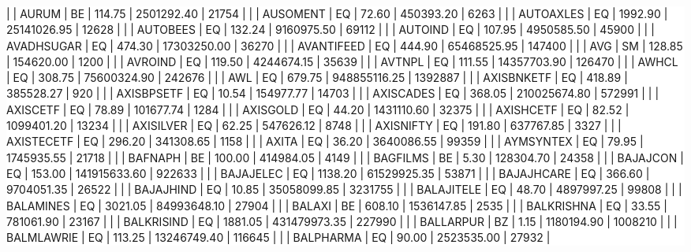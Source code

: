 |  | AURUM | BE | 114.75 | 2501292.40 | 21754 |
|  | AUSOMENT | EQ | 72.60 | 450393.20 | 6263 |
|  | AUTOAXLES | EQ | 1992.90 | 25141026.95 | 12628 |
|  | AUTOBEES | EQ | 132.24 | 9160975.50 | 69112 |
|  | AUTOIND | EQ | 107.95 | 4950585.50 | 45900 |
|  | AVADHSUGAR | EQ | 474.30 | 17303250.00 | 36270 |
|  | AVANTIFEED | EQ | 444.90 | 65468525.95 | 147400 |
|  | AVG | SM | 128.85 | 154620.00 | 1200 |
|  | AVROIND | EQ | 119.50 | 4244674.15 | 35639 |
|  | AVTNPL | EQ | 111.55 | 14357703.90 | 126470 |
|  | AWHCL | EQ | 308.75 | 75600324.90 | 242676 |
|  | AWL | EQ | 679.75 | 948855116.25 | 1392887 |
|  | AXISBNKETF | EQ | 418.89 | 385528.27 | 920 |
|  | AXISBPSETF | EQ | 10.54 | 154977.77 | 14703 |
|  | AXISCADES | EQ | 368.05 | 210025674.80 | 572991 |
|  | AXISCETF | EQ | 78.89 | 101677.74 | 1284 |
|  | AXISGOLD | EQ | 44.20 | 1431110.60 | 32375 |
|  | AXISHCETF | EQ | 82.52 | 1099401.20 | 13234 |
|  | AXISILVER | EQ | 62.25 | 547626.12 | 8748 |
|  | AXISNIFTY | EQ | 191.80 | 637767.85 | 3327 |
|  | AXISTECETF | EQ | 296.20 | 341308.65 | 1158 |
|  | AXITA | EQ | 36.20 | 3640086.55 | 99359 |
|  | AYMSYNTEX | EQ | 79.95 | 1745935.55 | 21718 |
|  | BAFNAPH | BE | 100.00 | 414984.05 | 4149 |
|  | BAGFILMS | BE | 5.30 | 128304.70 | 24358 |
|  | BAJAJCON | EQ | 153.00 | 141915633.60 | 922633 |
|  | BAJAJELEC | EQ | 1138.20 | 61529925.35 | 53871 |
|  | BAJAJHCARE | EQ | 366.60 | 9704051.35 | 26522 |
|  | BAJAJHIND | EQ | 10.85 | 35058099.85 | 3231755 |
|  | BALAJITELE | EQ | 48.70 | 4897997.25 | 99808 |
|  | BALAMINES | EQ | 3021.05 | 84993648.10 | 27904 |
|  | BALAXI | BE | 608.10 | 1536147.85 | 2535 |
|  | BALKRISHNA | EQ | 33.55 | 781061.90 | 23167 |
|  | BALKRISIND | EQ | 1881.05 | 431479973.35 | 227990 |
|  | BALLARPUR | BZ | 1.15 | 1180194.90 | 1008210 |
|  | BALMLAWRIE | EQ | 113.25 | 13246749.40 | 116645 |
|  | BALPHARMA | EQ | 90.00 | 2523535.00 | 27932 |